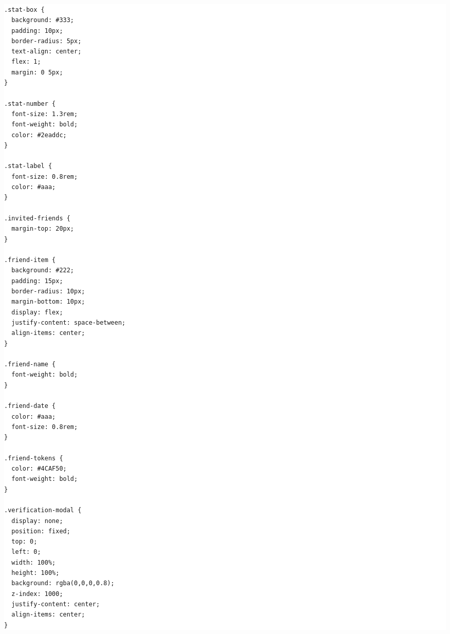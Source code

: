     .stat-box {
      background: #333;
      padding: 10px;
      border-radius: 5px;
      text-align: center;
      flex: 1;
      margin: 0 5px;
    }

    .stat-number {
      font-size: 1.3rem;
      font-weight: bold;
      color: #2eaddc;
    }

    .stat-label {
      font-size: 0.8rem;
      color: #aaa;
    }

    .invited-friends {
      margin-top: 20px;
    }

    .friend-item {
      background: #222;
      padding: 15px;
      border-radius: 10px;
      margin-bottom: 10px;
      display: flex;
      justify-content: space-between;
      align-items: center;
    }

    .friend-name {
      font-weight: bold;
    }

    .friend-date {
      color: #aaa;
      font-size: 0.8rem;
    }

    .friend-tokens {
      color: #4CAF50;
      font-weight: bold;
    }

    .verification-modal {
      display: none;
      position: fixed;
      top: 0;
      left: 0;
      width: 100%;
      height: 100%;
      background: rgba(0,0,0,0.8);
      z-index: 1000;
      justify-content: center;
      align-items: center;
    }
